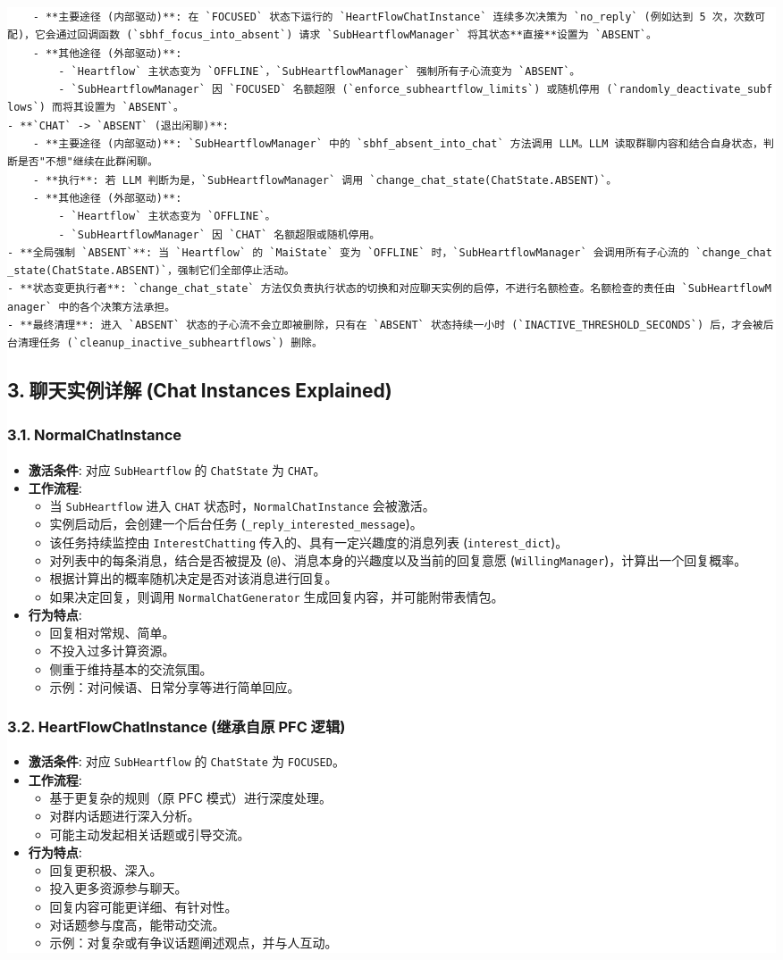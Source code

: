         - **主要途径 (内部驱动)**: 在 `FOCUSED` 状态下运行的 `HeartFlowChatInstance` 连续多次决策为 `no_reply` (例如达到 5 次，次数可配)，它会通过回调函数 (`sbhf_focus_into_absent`) 请求 `SubHeartflowManager` 将其状态**直接**设置为 `ABSENT`。
        - **其他途径 (外部驱动)**:
            - `Heartflow` 主状态变为 `OFFLINE`，`SubHeartflowManager` 强制所有子心流变为 `ABSENT`。
            - `SubHeartflowManager` 因 `FOCUSED` 名额超限 (`enforce_subheartflow_limits`) 或随机停用 (`randomly_deactivate_subflows`) 而将其设置为 `ABSENT`。
    - **`CHAT` -> `ABSENT` (退出闲聊)**:
        - **主要途径 (内部驱动)**: `SubHeartflowManager` 中的 `sbhf_absent_into_chat` 方法调用 LLM。LLM 读取群聊内容和结合自身状态，判断是否"不想"继续在此群闲聊。
        - **执行**: 若 LLM 判断为是，`SubHeartflowManager` 调用 `change_chat_state(ChatState.ABSENT)`。
        - **其他途径 (外部驱动)**:
            - `Heartflow` 主状态变为 `OFFLINE`。
            - `SubHeartflowManager` 因 `CHAT` 名额超限或随机停用。
    - **全局强制 `ABSENT`**: 当 `Heartflow` 的 `MaiState` 变为 `OFFLINE` 时，`SubHeartflowManager` 会调用所有子心流的 `change_chat_state(ChatState.ABSENT)`，强制它们全部停止活动。
    - **状态变更执行者**: `change_chat_state` 方法仅负责执行状态的切换和对应聊天实例的启停，不进行名额检查。名额检查的责任由 `SubHeartflowManager` 中的各个决策方法承担。
    - **最终清理**: 进入 `ABSENT` 状态的子心流不会立即被删除，只有在 `ABSENT` 状态持续一小时 (`INACTIVE_THRESHOLD_SECONDS`) 后，才会被后台清理任务 (`cleanup_inactive_subheartflows`) 删除。

## 3. 聊天实例详解 (Chat Instances Explained)

### 3.1. NormalChatInstance
- **激活条件**: 对应 `SubHeartflow` 的 `ChatState` 为 `CHAT`。
- **工作流程**:
    - 当 `SubHeartflow` 进入 `CHAT` 状态时，`NormalChatInstance` 会被激活。
    - 实例启动后，会创建一个后台任务 (`_reply_interested_message`)。
    - 该任务持续监控由 `InterestChatting` 传入的、具有一定兴趣度的消息列表 (`interest_dict`)。
    - 对列表中的每条消息，结合是否被提及 (`@`)、消息本身的兴趣度以及当前的回复意愿 (`WillingManager`)，计算出一个回复概率。
    - 根据计算出的概率随机决定是否对该消息进行回复。
    - 如果决定回复，则调用 `NormalChatGenerator` 生成回复内容，并可能附带表情包。
- **行为特点**:
    - 回复相对常规、简单。
    - 不投入过多计算资源。
    - 侧重于维持基本的交流氛围。
    - 示例：对问候语、日常分享等进行简单回应。

### 3.2. HeartFlowChatInstance (继承自原 PFC 逻辑)
- **激活条件**: 对应 `SubHeartflow` 的 `ChatState` 为 `FOCUSED`。
- **工作流程**:
    - 基于更复杂的规则（原 PFC 模式）进行深度处理。
    - 对群内话题进行深入分析。
    - 可能主动发起相关话题或引导交流。
- **行为特点**:
    - 回复更积极、深入。
    - 投入更多资源参与聊天。
    - 回复内容可能更详细、有针对性。
    - 对话题参与度高，能带动交流。
    - 示例：对复杂或有争议话题阐述观点，并与人互动。
